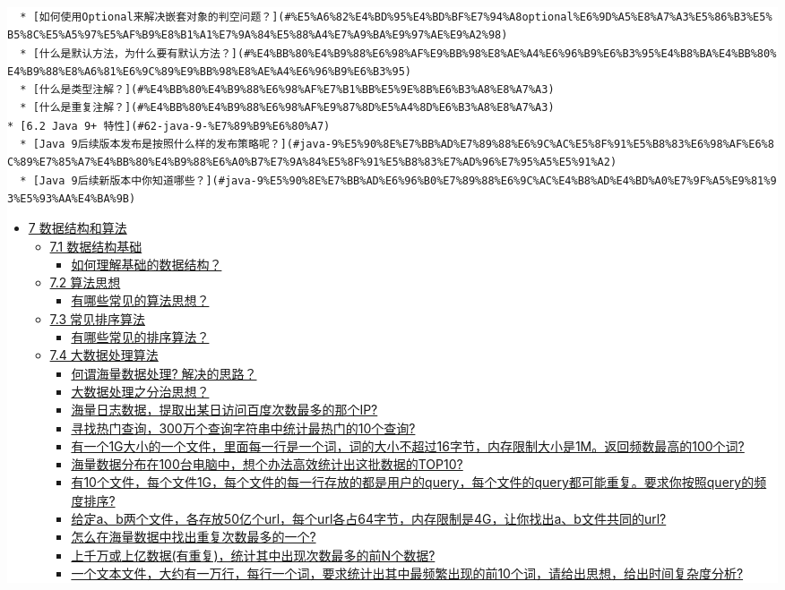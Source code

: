       * [如何使用Optional来解决嵌套对象的判空问题？](#%E5%A6%82%E4%BD%95%E4%BD%BF%E7%94%A8optional%E6%9D%A5%E8%A7%A3%E5%86%B3%E5%B5%8C%E5%A5%97%E5%AF%B9%E8%B1%A1%E7%9A%84%E5%88%A4%E7%A9%BA%E9%97%AE%E9%A2%98)
      * [什么是默认方法，为什么要有默认方法？](#%E4%BB%80%E4%B9%88%E6%98%AF%E9%BB%98%E8%AE%A4%E6%96%B9%E6%B3%95%E4%B8%BA%E4%BB%80%E4%B9%88%E8%A6%81%E6%9C%89%E9%BB%98%E8%AE%A4%E6%96%B9%E6%B3%95)
      * [什么是类型注解？](#%E4%BB%80%E4%B9%88%E6%98%AF%E7%B1%BB%E5%9E%8B%E6%B3%A8%E8%A7%A3)
      * [什么是重复注解？](#%E4%BB%80%E4%B9%88%E6%98%AF%E9%87%8D%E5%A4%8D%E6%B3%A8%E8%A7%A3)
    * [6.2 Java 9+ 特性](#62-java-9-%E7%89%B9%E6%80%A7)
      * [Java 9后续版本发布是按照什么样的发布策略呢？](#java-9%E5%90%8E%E7%BB%AD%E7%89%88%E6%9C%AC%E5%8F%91%E5%B8%83%E6%98%AF%E6%8C%89%E7%85%A7%E4%BB%80%E4%B9%88%E6%A0%B7%E7%9A%84%E5%8F%91%E5%B8%83%E7%AD%96%E7%95%A5%E5%91%A2)
      * [Java 9后续新版本中你知道哪些？](#java-9%E5%90%8E%E7%BB%AD%E6%96%B0%E7%89%88%E6%9C%AC%E4%B8%AD%E4%BD%A0%E7%9F%A5%E9%81%93%E5%93%AA%E4%BA%9B)
  * [7 数据结构和算法](#7-%E6%95%B0%E6%8D%AE%E7%BB%93%E6%9E%84%E5%92%8C%E7%AE%97%E6%B3%95)
    * [7.1 数据结构基础](#71-%E6%95%B0%E6%8D%AE%E7%BB%93%E6%9E%84%E5%9F%BA%E7%A1%80)
      * [如何理解基础的数据结构？](#%E5%A6%82%E4%BD%95%E7%90%86%E8%A7%A3%E5%9F%BA%E7%A1%80%E7%9A%84%E6%95%B0%E6%8D%AE%E7%BB%93%E6%9E%84)
    * [7.2 算法思想](#72-%E7%AE%97%E6%B3%95%E6%80%9D%E6%83%B3)
      * [有哪些常见的算法思想？](#%E6%9C%89%E5%93%AA%E4%BA%9B%E5%B8%B8%E8%A7%81%E7%9A%84%E7%AE%97%E6%B3%95%E6%80%9D%E6%83%B3)
    * [7.3 常见排序算法](#73-%E5%B8%B8%E8%A7%81%E6%8E%92%E5%BA%8F%E7%AE%97%E6%B3%95)
      * [有哪些常见的排序算法？](#%E6%9C%89%E5%93%AA%E4%BA%9B%E5%B8%B8%E8%A7%81%E7%9A%84%E6%8E%92%E5%BA%8F%E7%AE%97%E6%B3%95)
    * [7.4 大数据处理算法](#74-%E5%A4%A7%E6%95%B0%E6%8D%AE%E5%A4%84%E7%90%86%E7%AE%97%E6%B3%95)
      * [何谓海量数据处理? 解决的思路？](#%E4%BD%95%E8%B0%93%E6%B5%B7%E9%87%8F%E6%95%B0%E6%8D%AE%E5%A4%84%E7%90%86-%E8%A7%A3%E5%86%B3%E7%9A%84%E6%80%9D%E8%B7%AF)
      * [大数据处理之分治思想？](#%E5%A4%A7%E6%95%B0%E6%8D%AE%E5%A4%84%E7%90%86%E4%B9%8B%E5%88%86%E6%B2%BB%E6%80%9D%E6%83%B3)
      * [海量日志数据，提取出某日访问百度次数最多的那个IP?](#%E6%B5%B7%E9%87%8F%E6%97%A5%E5%BF%97%E6%95%B0%E6%8D%AE%E6%8F%90%E5%8F%96%E5%87%BA%E6%9F%90%E6%97%A5%E8%AE%BF%E9%97%AE%E7%99%BE%E5%BA%A6%E6%AC%A1%E6%95%B0%E6%9C%80%E5%A4%9A%E7%9A%84%E9%82%A3%E4%B8%AAip)
      * [寻找热门查询，300万个查询字符串中统计最热门的10个查询?](#%E5%AF%BB%E6%89%BE%E7%83%AD%E9%97%A8%E6%9F%A5%E8%AF%A2300%E4%B8%87%E4%B8%AA%E6%9F%A5%E8%AF%A2%E5%AD%97%E7%AC%A6%E4%B8%B2%E4%B8%AD%E7%BB%9F%E8%AE%A1%E6%9C%80%E7%83%AD%E9%97%A8%E7%9A%8410%E4%B8%AA%E6%9F%A5%E8%AF%A2)
      * [有一个1G大小的一个文件，里面每一行是一个词，词的大小不超过16字节，内存限制大小是1M。返回频数最高的100个词?](#%E6%9C%89%E4%B8%80%E4%B8%AA1g%E5%A4%A7%E5%B0%8F%E7%9A%84%E4%B8%80%E4%B8%AA%E6%96%87%E4%BB%B6%E9%87%8C%E9%9D%A2%E6%AF%8F%E4%B8%80%E8%A1%8C%E6%98%AF%E4%B8%80%E4%B8%AA%E8%AF%8D%E8%AF%8D%E7%9A%84%E5%A4%A7%E5%B0%8F%E4%B8%8D%E8%B6%85%E8%BF%8716%E5%AD%97%E8%8A%82%E5%86%85%E5%AD%98%E9%99%90%E5%88%B6%E5%A4%A7%E5%B0%8F%E6%98%AF1m%E8%BF%94%E5%9B%9E%E9%A2%91%E6%95%B0%E6%9C%80%E9%AB%98%E7%9A%84100%E4%B8%AA%E8%AF%8D)
      * [海量数据分布在100台电脑中，想个办法高效统计出这批数据的TOP10?](#%E6%B5%B7%E9%87%8F%E6%95%B0%E6%8D%AE%E5%88%86%E5%B8%83%E5%9C%A8100%E5%8F%B0%E7%94%B5%E8%84%91%E4%B8%AD%E6%83%B3%E4%B8%AA%E5%8A%9E%E6%B3%95%E9%AB%98%E6%95%88%E7%BB%9F%E8%AE%A1%E5%87%BA%E8%BF%99%E6%89%B9%E6%95%B0%E6%8D%AE%E7%9A%84top10)
      * [有10个文件，每个文件1G，每个文件的每一行存放的都是用户的query，每个文件的query都可能重复。要求你按照query的频度排序?](#%E6%9C%8910%E4%B8%AA%E6%96%87%E4%BB%B6%E6%AF%8F%E4%B8%AA%E6%96%87%E4%BB%B61g%E6%AF%8F%E4%B8%AA%E6%96%87%E4%BB%B6%E7%9A%84%E6%AF%8F%E4%B8%80%E8%A1%8C%E5%AD%98%E6%94%BE%E7%9A%84%E9%83%BD%E6%98%AF%E7%94%A8%E6%88%B7%E7%9A%84query%E6%AF%8F%E4%B8%AA%E6%96%87%E4%BB%B6%E7%9A%84query%E9%83%BD%E5%8F%AF%E8%83%BD%E9%87%8D%E5%A4%8D%E8%A6%81%E6%B1%82%E4%BD%A0%E6%8C%89%E7%85%A7query%E7%9A%84%E9%A2%91%E5%BA%A6%E6%8E%92%E5%BA%8F)
      * [给定a、b两个文件，各存放50亿个url，每个url各占64字节，内存限制是4G，让你找出a、b文件共同的url?](#%E7%BB%99%E5%AE%9Aab%E4%B8%A4%E4%B8%AA%E6%96%87%E4%BB%B6%E5%90%84%E5%AD%98%E6%94%BE50%E4%BA%BF%E4%B8%AAurl%E6%AF%8F%E4%B8%AAurl%E5%90%84%E5%8D%A064%E5%AD%97%E8%8A%82%E5%86%85%E5%AD%98%E9%99%90%E5%88%B6%E6%98%AF4g%E8%AE%A9%E4%BD%A0%E6%89%BE%E5%87%BAab%E6%96%87%E4%BB%B6%E5%85%B1%E5%90%8C%E7%9A%84url)
      * [怎么在海量数据中找出重复次数最多的一个?](#%E6%80%8E%E4%B9%88%E5%9C%A8%E6%B5%B7%E9%87%8F%E6%95%B0%E6%8D%AE%E4%B8%AD%E6%89%BE%E5%87%BA%E9%87%8D%E5%A4%8D%E6%AC%A1%E6%95%B0%E6%9C%80%E5%A4%9A%E7%9A%84%E4%B8%80%E4%B8%AA)
      * [上千万或上亿数据(有重复)，统计其中出现次数最多的前N个数据?](#%E4%B8%8A%E5%8D%83%E4%B8%87%E6%88%96%E4%B8%8A%E4%BA%BF%E6%95%B0%E6%8D%AE%E6%9C%89%E9%87%8D%E5%A4%8D%E7%BB%9F%E8%AE%A1%E5%85%B6%E4%B8%AD%E5%87%BA%E7%8E%B0%E6%AC%A1%E6%95%B0%E6%9C%80%E5%A4%9A%E7%9A%84%E5%89%8Dn%E4%B8%AA%E6%95%B0%E6%8D%AE)
      * [一个文本文件，大约有一万行，每行一个词，要求统计出其中最频繁出现的前10个词，请给出思想，给出时间复杂度分析?](#%E4%B8%80%E4%B8%AA%E6%96%87%E6%9C%AC%E6%96%87%E4%BB%B6%E5%A4%A7%E7%BA%A6%E6%9C%89%E4%B8%80%E4%B8%87%E8%A1%8C%E6%AF%8F%E8%A1%8C%E4%B8%80%E4%B8%AA%E8%AF%8D%E8%A6%81%E6%B1%82%E7%BB%9F%E8%AE%A1%E5%87%BA%E5%85%B6%E4%B8%AD%E6%9C%80%E9%A2%91%E7%B9%81%E5%87%BA%E7%8E%B0%E7%9A%84%E5%89%8D10%E4%B8%AA%E8%AF%8D%E8%AF%B7%E7%BB%99%E5%87%BA%E6%80%9D%E6%83%B3%E7%BB%99%E5%87%BA%E6%97%B6%E9%97%B4%E5%A4%8D%E6%9D%82%E5%BA%A6%E5%88%86%E6%9E%90)